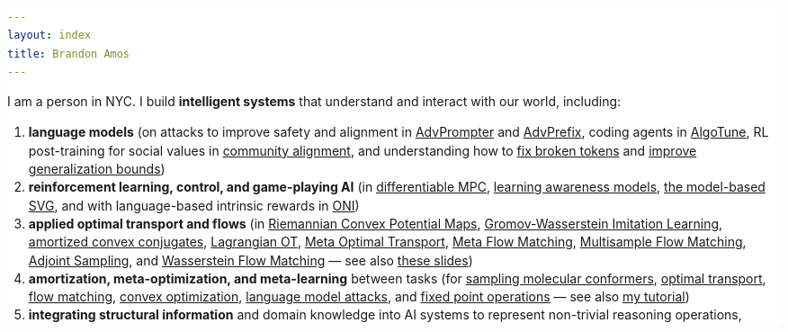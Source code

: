 ```yaml
---
layout: index
title: Brandon Amos
---
```


<p style="text-align: justify;">
I am a person in NYC.
I build <b>intelligent systems</b> that
understand and interact with our world, including:
</p>

<ol>
<li>
  <b>language models</b>
  (on attacks to improve safety and alignment in
  <a href="https://arxiv.org/abs/2404.16873">AdvPrompter</a> and
  <a href="https://arxiv.org/abs/2412.10321">AdvPrefix</a>,
  coding agents in <a href="https://arxiv.org/abs/2507.15887">AlgoTune</a>,
  RL post-training for social values in <a href="https://arxiv.org/abs/2507.09650">community alignment</a>,
  and understanding how to
  <a href="https://arxiv.org/abs/2410.09303">fix broken tokens</a> and
  <a href="https://arxiv.org/abs/2407.18158">improve generalization bounds</a>)
</li>
<li>
  <b>reinforcement learning, control, and game-playing AI</b>
  (in
  <a href="https://arxiv.org/abs/1810.13400">differentiable MPC</a>,
  <a href="https://arxiv.org/abs/1804.06318">learning awareness models</a>,
  <a href="https://arxiv.org/abs/2008.12775">the model-based SVG</a>, and
  with language-based intrinsic rewards in
  <a href="https://arxiv.org/abs/2410.23022">ONI</a>)
</li>
<li>
  <b>applied optimal transport and flows</b>
  (in
  <a href="https://arxiv.org/abs/2106.10272">Riemannian Convex Potential Maps</a>,
  <a href="https://arxiv.org/abs/2110.03684">Gromov-Wasserstein Imitation Learning</a>,
  <a href="https://arxiv.org/abs/2210.12153">amortized convex conjugates</a>,
  <a href="https://arxiv.org/abs/2406.00288">Lagrangian OT</a>,
  <a href="https://arxiv.org/abs/2206.05262">Meta Optimal Transport</a>,
  <a href="https://arxiv.org/abs/2408.14608">Meta Flow Matching</a>,
  <a href="https://arxiv.org/abs/2304.14772">Multisample Flow Matching</a>,
  <a href="https://arxiv.org/abs/2504.11713">Adjoint Sampling</a>,
  and <a href="https://arxiv.org/abs/2411.00698">Wasserstein Flow Matching</a>
  — see also <a href="https://bamos.github.io/presentations/2024/11/05/transport-between-distributions-over-distributions.html">these slides</a>)
</li>
<li>
  <b>amortization, meta-optimization, and meta-learning</b> between tasks
  (for
  <a href="https://arxiv.org/abs/2504.11713">sampling molecular conformers</a>,
  <a href="https://arxiv.org/abs/2206.05262">optimal transport</a>,
  <a href="https://arxiv.org/abs/2408.14608">flow matching</a>,
  <a href="https://arxiv.org/abs/2107.10254">convex optimization</a>,
  <a href="https://arxiv.org/abs/2404.16873">language model attacks</a>,
  and <a href="https://arxiv.org/abs/2309.07835">fixed point operations</a>
  — see also <a href="https://arxiv.org/abs/2202.00665">my tutorial</a>)
</li>
<li>
  <b>integrating structural information</b> and
  domain knowledge into AI systems to represent non-trivial reasoning operations,